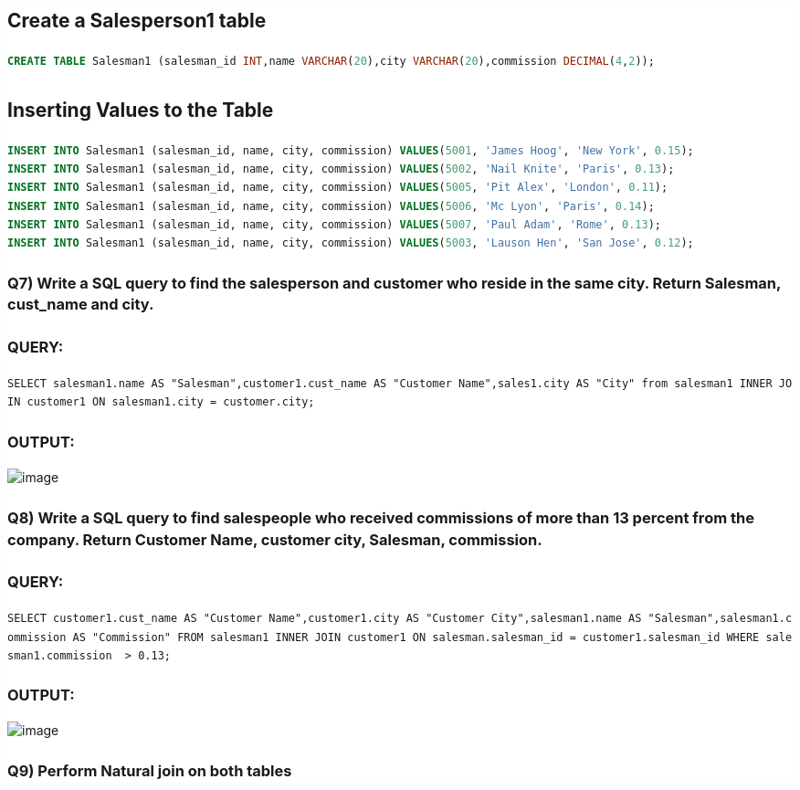 ```sql
```
## Create a Salesperson1 table
```sql
CREATE TABLE Salesman1 (salesman_id INT,name VARCHAR(20),city VARCHAR(20),commission DECIMAL(4,2));
```
## Inserting Values to the Table
```sql
INSERT INTO Salesman1 (salesman_id, name, city, commission) VALUES(5001, 'James Hoog', 'New York', 0.15);
INSERT INTO Salesman1 (salesman_id, name, city, commission) VALUES(5002, 'Nail Knite', 'Paris', 0.13);
INSERT INTO Salesman1 (salesman_id, name, city, commission) VALUES(5005, 'Pit Alex', 'London', 0.11);
INSERT INTO Salesman1 (salesman_id, name, city, commission) VALUES(5006, 'Mc Lyon', 'Paris', 0.14);
INSERT INTO Salesman1 (salesman_id, name, city, commission) VALUES(5007, 'Paul Adam', 'Rome', 0.13);
INSERT INTO Salesman1 (salesman_id, name, city, commission) VALUES(5003, 'Lauson Hen', 'San Jose', 0.12);
```
### Q7) Write a SQL query to find the salesperson and customer who reside in the same city. Return Salesman, cust_name and city.

### QUERY:
```
SELECT salesman1.name AS "Salesman",customer1.cust_name AS "Customer Name",sales1.city AS "City" from salesman1 INNER JOIN customer1 ON salesman1.city = customer.city;
```
### OUTPUT:
![image](https://github.com/BharathCSEIOT/EX-3-SubQueries-Views-and-Joins/assets/122793480/b9bdaeea-e934-4d7f-b03b-c27972acc306)

### Q8) Write a SQL query to find salespeople who received commissions of more than 13 percent from the company. Return Customer Name, customer city, Salesman, commission.


### QUERY:
```
SELECT customer1.cust_name AS "Customer Name",customer1.city AS "Customer City",salesman1.name AS "Salesman",salesman1.commission AS "Commission" FROM salesman1 INNER JOIN customer1 ON salesman.salesman_id = customer1.salesman_id WHERE salesman1.commission  > 0.13;
```
### OUTPUT:
![image](https://github.com/BharathCSEIOT/EX-3-SubQueries-Views-and-Joins/assets/122793480/a5174711-c5d0-4fa1-9de1-4b11db3b8955)

### Q9) Perform Natural join on both tables
